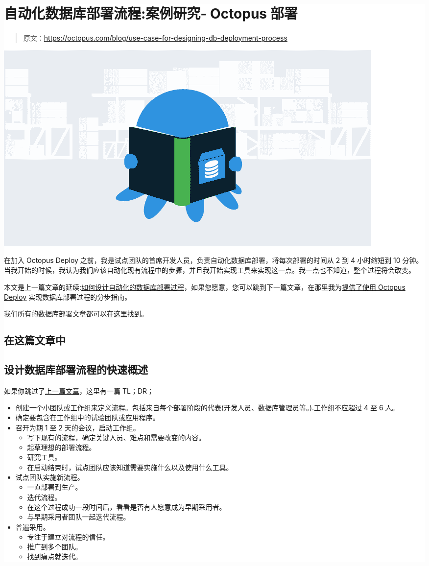 # 自动化数据库部署流程:案例研究- Octopus 部署

> 原文：<https://octopus.com/blog/use-case-for-designing-db-deployment-process>

[![Octopus reading an automated database deployment process case study](img/913394eab7cf71be10eae2cedaa6d1b7.png)](#)

在加入 Octopus Deploy 之前，我是试点团队的首席开发人员，负责自动化数据库部署，将每次部署的时间从 2 到 4 小时缩短到 10 分钟。当我开始的时候，我认为我们应该自动化现有流程中的步骤，并且我开始实现工具来实现这一点。我一点也不知道，整个过程将会改变。

本文是上一篇文章的延续:[如何设计自动化的数据库部署过程](/blog/designing-db-deployment-process)，如果您愿意，您可以跳到下一篇文章，在那里我为[提供了使用 Octopus Deploy](/blog/implementing-db-deployment-process) 实现数据库部署过程的分步指南。

我们所有的数据库部署文章都可以在[这里](https://octopus.com/database-deployments)找到。

## 在这篇文章中

## 设计数据库部署流程的快速概述

如果你跳过了[上一篇文章](/blog/designing-db-deployment-process)，这里有一篇 TL；DR；

*   创建一个小团队或工作组来定义流程。包括来自每个部署阶段的代表(开发人员、数据库管理员等。).工作组不应超过 4 至 6 人。
*   确定要包含在工作组中的试验团队或应用程序。
*   召开为期 1 至 2 天的会议，启动工作组。
    *   写下现有的流程，确定关键人员、难点和需要改变的内容。
    *   起草理想的部署流程。
    *   研究工具。
    *   在启动结束时，试点团队应该知道需要实施什么以及使用什么工具。
*   试点团队实施新流程。
    *   一直部署到生产。
    *   迭代流程。
    *   在这个过程成功一段时间后，看看是否有人愿意成为早期采用者。
    *   与早期采用者团队一起迭代流程。
*   普遍采用。
    *   专注于建立对流程的信任。
    *   推广到多个团队。
    *   找到痛点就迭代。
